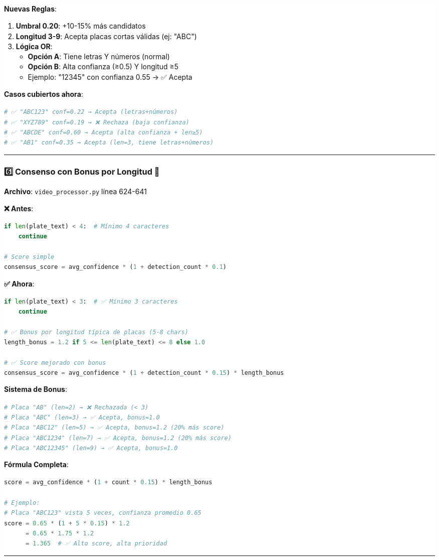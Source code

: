 **Nuevas Reglas**:
1. **Umbral 0.20**: +10-15% más candidatos
2. **Longitud 3-9**: Acepta placas cortas válidas (ej: "ABC")
3. **Lógica OR**:
   - **Opción A**: Tiene letras Y números (normal)
   - **Opción B**: Alta confianza (≥0.5) Y longitud ≥5
   - Ejemplo: "12345" con confianza 0.55 → ✅ Acepta

**Casos cubiertos ahora**:
```python
# ✅ "ABC123" conf=0.22 → Acepta (letras+números)
# ✅ "XYZ789" conf=0.19 → ❌ Rechaza (baja confianza)
# ✅ "ABCDE" conf=0.60 → Acepta (alta confianza + len≥5)
# ✅ "AB1" conf=0.35 → Acepta (len=3, tiene letras+números)
```

---

### 6️⃣ **Consenso con Bonus por Longitud** 🎯

**Archivo**: `video_processor.py` línea 624-641

**❌ Antes**:
```python
if len(plate_text) < 4:  # Mínimo 4 caracteres
    continue

# Score simple
consensus_score = avg_confidence * (1 + detection_count * 0.1)
```

**✅ Ahora**:
```python
if len(plate_text) < 3:  # ✅ Mínimo 3 caracteres
    continue

# ✅ Bonus por longitud típica de placas (5-8 chars)
length_bonus = 1.2 if 5 <= len(plate_text) <= 8 else 1.0

# ✅ Score mejorado con bonus
consensus_score = avg_confidence * (1 + detection_count * 0.15) * length_bonus
```

**Sistema de Bonus**:
```python
# Placa "AB" (len=2) → ❌ Rechazada (< 3)
# Placa "ABC" (len=3) → ✅ Acepta, bonus=1.0
# Placa "ABC12" (len=5) → ✅ Acepta, bonus=1.2 (20% más score)
# Placa "ABC1234" (len=7) → ✅ Acepta, bonus=1.2 (20% más score)
# Placa "ABC12345" (len=9) → ✅ Acepta, bonus=1.0
```

**Fórmula Completa**:
```python
score = avg_confidence * (1 + count * 0.15) * length_bonus

# Ejemplo:
# Placa "ABC123" vista 5 veces, confianza promedio 0.65
score = 0.65 * (1 + 5 * 0.15) * 1.2
      = 0.65 * 1.75 * 1.2
      = 1.365  # ✅ Alto score, alta prioridad
```

---